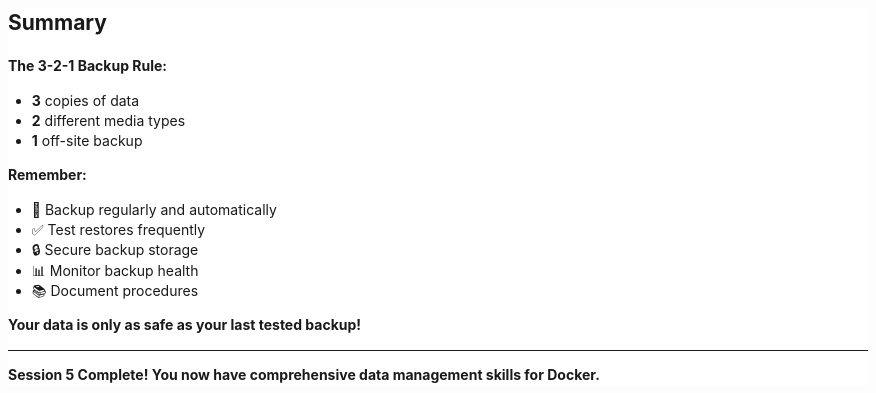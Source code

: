 
## Summary

**The 3-2-1 Backup Rule:**
- **3** copies of data
- **2** different media types
- **1** off-site backup

**Remember:**
- 💾 Backup regularly and automatically
- ✅ Test restores frequently
- 🔒 Secure backup storage
- 📊 Monitor backup health
- 📚 Document procedures

**Your data is only as safe as your last tested backup!**

---

**Session 5 Complete! You now have comprehensive data management skills for Docker.**
